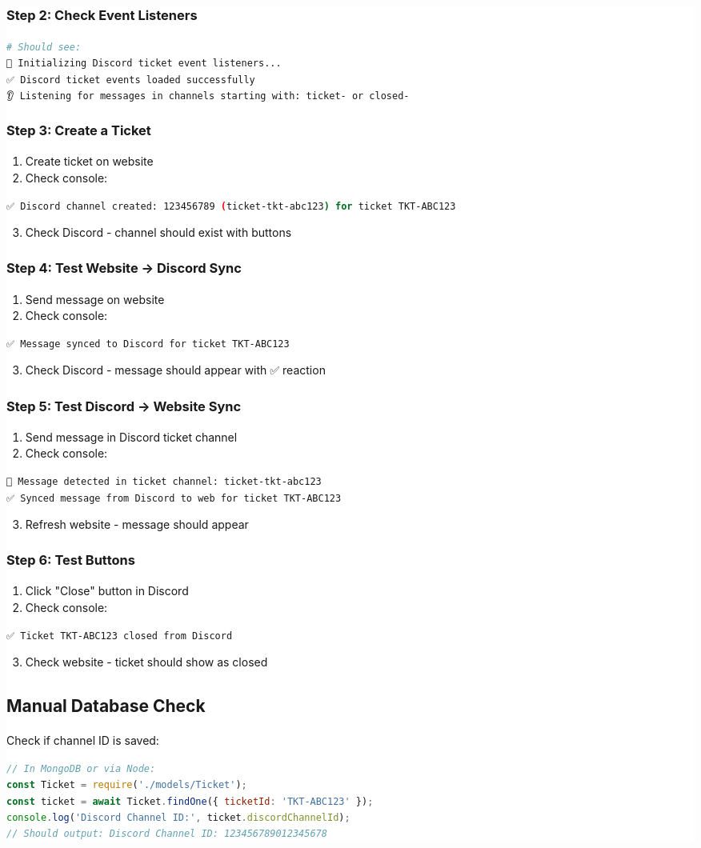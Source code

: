 ### Step 2: Check Event Listeners

```bash
# Should see:
🎫 Initializing Discord ticket event listeners...
✅ Discord ticket events loaded successfully
👂 Listening for messages in channels starting with: ticket- or closed-
```

### Step 3: Create a Ticket

1. Create ticket on website
2. Check console:
```bash
✅ Discord channel created: 123456789 (ticket-tkt-abc123) for ticket TKT-ABC123
```

3. Check Discord - channel should exist with buttons

### Step 4: Test Website → Discord Sync

1. Send message on website
2. Check console:
```bash
✅ Message synced to Discord for ticket TKT-ABC123
```

3. Check Discord - message should appear with ✅ reaction

### Step 5: Test Discord → Website Sync

1. Send message in Discord ticket channel
2. Check console:
```bash
📨 Message detected in ticket channel: ticket-tkt-abc123
✅ Synced message from Discord to web for ticket TKT-ABC123
```

3. Refresh website - message should appear

### Step 6: Test Buttons

1. Click "Close" button in Discord
2. Check console:
```bash
✅ Ticket TKT-ABC123 closed from Discord
```

3. Check website - ticket should show as closed

## Manual Database Check

Check if channel ID is saved:

```javascript
// In MongoDB or via Node:
const Ticket = require('./models/Ticket');
const ticket = await Ticket.findOne({ ticketId: 'TKT-ABC123' });
console.log('Discord Channel ID:', ticket.discordChannelId);
// Should output: Discord Channel ID: 123456789012345678
```
